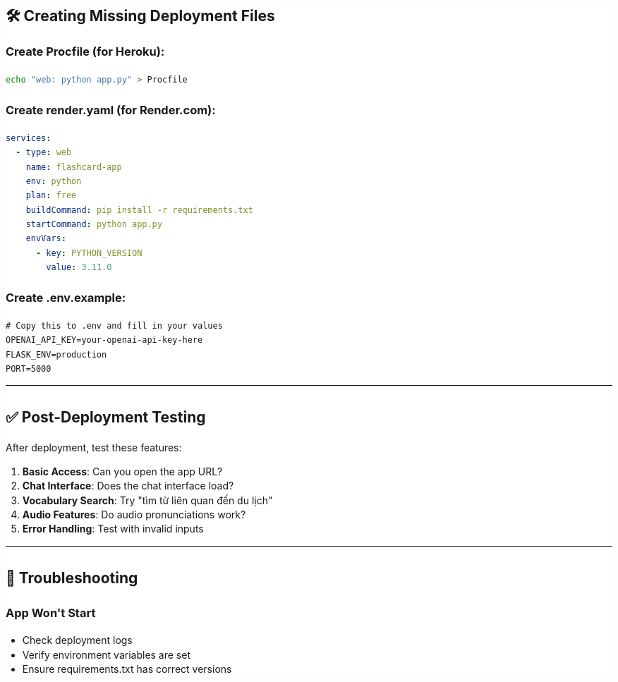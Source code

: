 
## 🛠️ Creating Missing Deployment Files

### Create Procfile (for Heroku):
```bash
echo "web: python app.py" > Procfile
```

### Create render.yaml (for Render.com):
```yaml
services:
  - type: web
    name: flashcard-app
    env: python
    plan: free
    buildCommand: pip install -r requirements.txt
    startCommand: python app.py
    envVars:
      - key: PYTHON_VERSION
        value: 3.11.0
```

### Create .env.example:
```
# Copy this to .env and fill in your values
OPENAI_API_KEY=your-openai-api-key-here
FLASK_ENV=production
PORT=5000
```

---

## ✅ Post-Deployment Testing

After deployment, test these features:

1. **Basic Access**: Can you open the app URL?
2. **Chat Interface**: Does the chat interface load?
3. **Vocabulary Search**: Try "tìm từ liên quan đến du lịch"
4. **Audio Features**: Do audio pronunciations work?
5. **Error Handling**: Test with invalid inputs

---

## 🚨 Troubleshooting

### App Won't Start
- Check deployment logs
- Verify environment variables are set
- Ensure requirements.txt has correct versions
